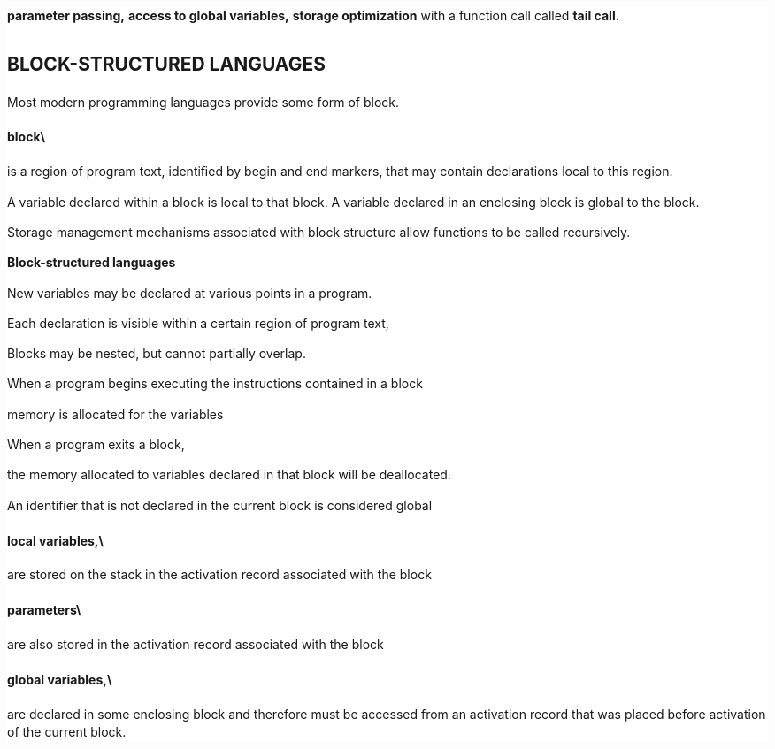**parameter passing,**
**access to global variables,**
**storage optimization**
with a
function call called
**tail call.**


## BLOCK-STRUCTURED LANGUAGES


Most modern programming languages provide some form of block.

#### block\

is a region of program text, identiﬁed by begin and end markers, that may contain declarations local to this region.

A variable declared within a block is
local to that block.
A variable declared in an enclosing block is
global to the block.

Storage management mechanisms associated with block structure allow functions to be called recursively.

**Block-structured languages**

New variables may be declared at various points in a program.

Each declaration is visible within a certain region of program text,

Blocks may be nested, but cannot partially overlap.

When a program begins executing the instructions contained in a block

memory is allocated for the variables

When a program exits a block,

the memory allocated to variables declared in that block will be deallocated.

An identiﬁer that is not declared in the current block is considered global


#### local variables,\


are stored on the stack in the activation record associated with the block


#### parameters\


are also stored in the activation record associated with the block


#### global variables,\


are declared in some enclosing block and therefore must be accessed from an activation record
that was placed
before activation of the current block.

